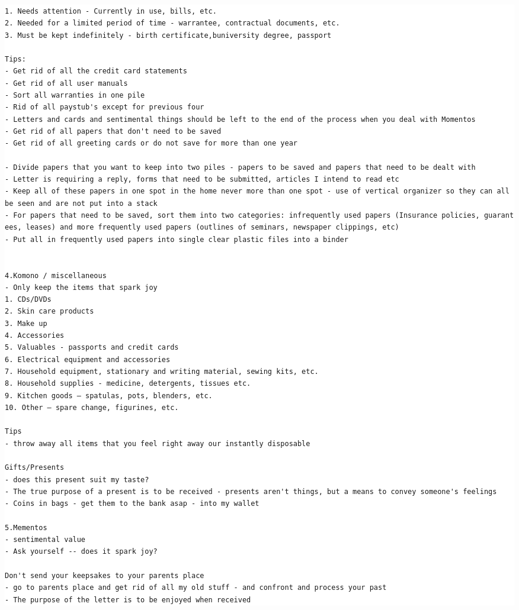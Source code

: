 	1. Needs attention - Currently in use, bills, etc.
	2. Needed for a limited period of time - warrantee, contractual documents, etc.
	3. Must be kept indefinitely - birth certificate,buniversity degree, passport 
	
	Tips: 
	- Get rid of all the credit card statements
	- Get rid of all user manuals
	- Sort all warranties in one pile
	- Rid of all paystub's except for previous four
	- Letters and cards and sentimental things should be left to the end of the process when you deal with Momentos
	- Get rid of all papers that don't need to be saved
	- Get rid of all greeting cards or do not save for more than one year 
	
	- Divide papers that you want to keep into two piles - papers to be saved and papers that need to be dealt with
	- Letter is requiring a reply, forms that need to be submitted, articles I intend to read etc
	- Keep all of these papers in one spot in the home never more than one spot - use of vertical organizer so they can all be seen and are not put into a stack
	- For papers that need to be saved, sort them into two categories: infrequently used papers (Insurance policies, guarantees, leases) and more frequently used papers (outlines of seminars, newspaper clippings, etc)
	- Put all in frequently used papers into single clear plastic files into a binder 
	
	
	4.Komono / miscellaneous
	- Only keep the items that spark joy
	1. CDs/DVDs
	2. Skin care products
	3. Make up
	4. Accessories
	5. Valuables - passports and credit cards
	6. Electrical equipment and accessories
	7. Household equipment, stationary and writing material, sewing kits, etc.
	8. Household supplies - medicine, detergents, tissues etc.
	9. Kitchen goods – spatulas, pots, blenders, etc.
	10. Other – spare change, figurines, etc.
	
	Tips
	- throw away all items that you feel right away our instantly disposable
	
	Gifts/Presents
	- does this present suit my taste?
	- The true purpose of a present is to be received - presents aren't things, but a means to convey someone's feelings
	- Coins in bags - get them to the bank asap - into my wallet 
	
	5.Mementos 
	- sentimental value 
	- Ask yourself -- does it spark joy?
	
	Don't send your keepsakes to your parents place 
	- go to parents place and get rid of all my old stuff - and confront and process your past
	- The purpose of the letter is to be enjoyed when received
	